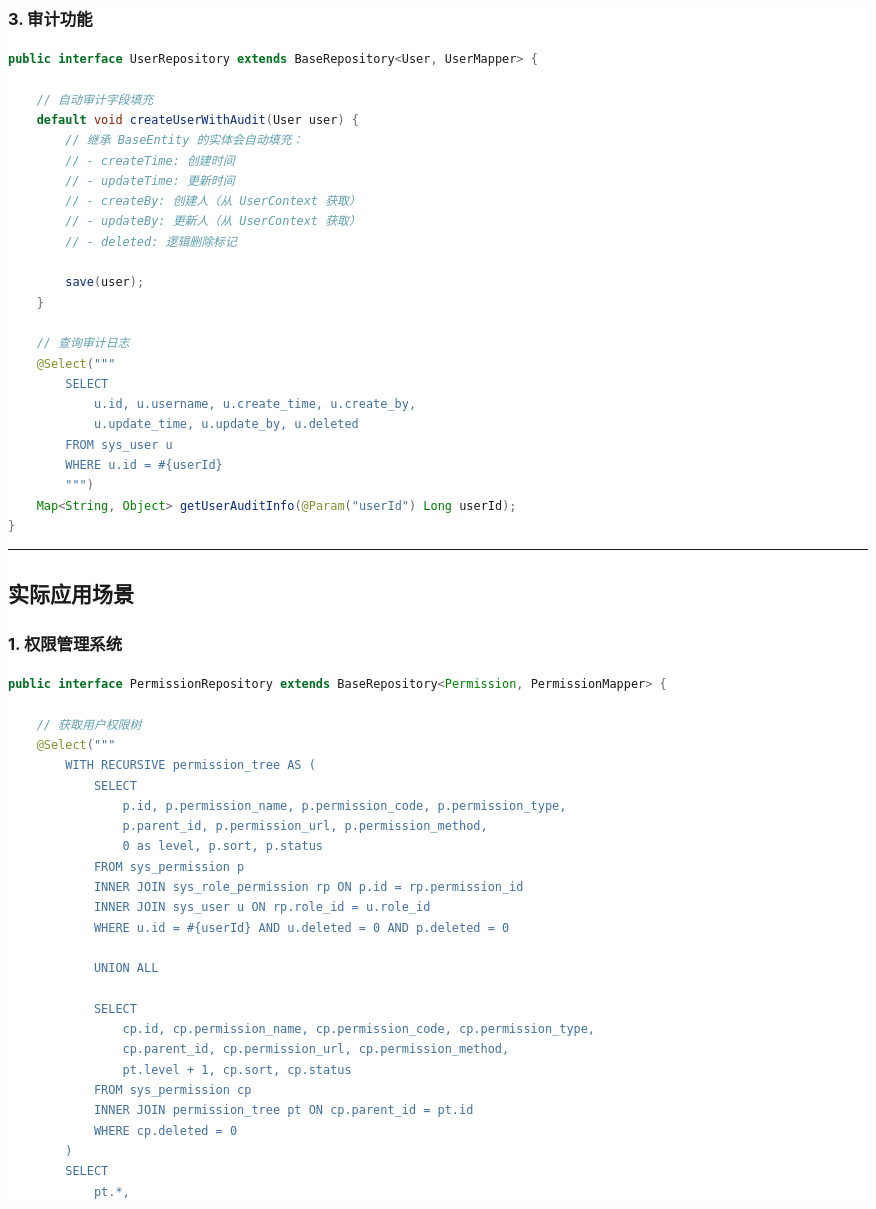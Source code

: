 ```java
```

### 3. 审计功能

```java
public interface UserRepository extends BaseRepository<User, UserMapper> {
    
    // 自动审计字段填充
    default void createUserWithAudit(User user) {
        // 继承 BaseEntity 的实体会自动填充：
        // - createTime: 创建时间
        // - updateTime: 更新时间  
        // - createBy: 创建人（从 UserContext 获取）
        // - updateBy: 更新人（从 UserContext 获取）
        // - deleted: 逻辑删除标记
        
        save(user);
    }
    
    // 查询审计日志
    @Select("""
        SELECT 
            u.id, u.username, u.create_time, u.create_by,
            u.update_time, u.update_by, u.deleted
        FROM sys_user u
        WHERE u.id = #{userId}
        """)
    Map<String, Object> getUserAuditInfo(@Param("userId") Long userId);
}
```

---

## 实际应用场景

### 1. 权限管理系统

```java
public interface PermissionRepository extends BaseRepository<Permission, PermissionMapper> {
    
    // 获取用户权限树
    @Select("""
        WITH RECURSIVE permission_tree AS (
            SELECT 
                p.id, p.permission_name, p.permission_code, p.permission_type,
                p.parent_id, p.permission_url, p.permission_method,
                0 as level, p.sort, p.status
            FROM sys_permission p
            INNER JOIN sys_role_permission rp ON p.id = rp.permission_id
            INNER JOIN sys_user u ON rp.role_id = u.role_id
            WHERE u.id = #{userId} AND u.deleted = 0 AND p.deleted = 0
            
            UNION ALL
            
            SELECT 
                cp.id, cp.permission_name, cp.permission_code, cp.permission_type,
                cp.parent_id, cp.permission_url, cp.permission_method,
                pt.level + 1, cp.sort, cp.status
            FROM sys_permission cp
            INNER JOIN permission_tree pt ON cp.parent_id = pt.id
            WHERE cp.deleted = 0
        )
        SELECT 
            pt.*,
```